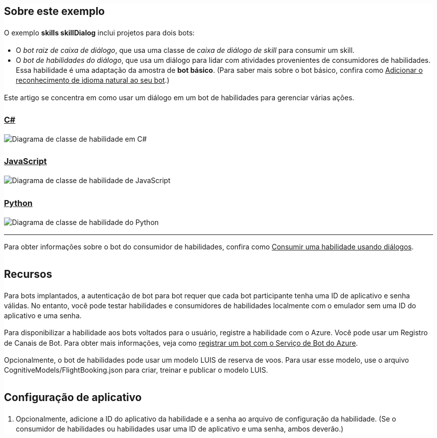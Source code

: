 ## <a name="about-this-sample"></a>Sobre este exemplo

O exemplo **skills skillDialog** inclui projetos para dois bots:

- O _bot raiz de caixa de diálogo_, que usa uma classe de _caixa de diálogo de skill_ para consumir um skill.
- O _bot de habilidades do diálogo_, que usa um diálogo para lidar com atividades provenientes de consumidores de habilidades. Essa habilidade é uma adaptação da amostra de **bot básico**. (Para saber mais sobre o bot básico, confira como [Adicionar o reconhecimento de idioma natural ao seu bot](bot-builder-howto-v4-luis.md).)

Este artigo se concentra em como usar um diálogo em um bot de habilidades para gerenciar várias ações.

### <a name="c"></a>[C#](#tab/cs)

![Diagrama de classe de habilidade em C#](./media/skill-dialog/dialog-skill-bot-cs.png)

### <a name="javascript"></a>[JavaScript](#tab/js)

![Diagrama de classe de habilidade de JavaScript](./media/skill-dialog/dialog-skill-bot-js.png)

### <a name="python"></a>[Python](#tab/python)

![Diagrama de classe de habilidade do Python](./media/skill-dialog/dialog-skill-bot-py.png)

---

Para obter informações sobre o bot do consumidor de habilidades, confira como [Consumir uma habilidade usando diálogos](skill-use-skilldialog.md).

## <a name="resources"></a>Recursos

Para bots implantados, a autenticação de bot para bot requer que cada bot participante tenha uma ID de aplicativo e senha válidas.
No entanto, você pode testar habilidades e consumidores de habilidades localmente com o emulador sem uma ID do aplicativo e uma senha.

Para disponibilizar a habilidade aos bots voltados para o usuário, registre a habilidade com o Azure. Você pode usar um Registro de Canais de Bot. Para obter mais informações, veja como [registrar um bot com o Serviço de Bot do Azure](../bot-service-quickstart-registration.md).

Opcionalmente, o bot de habilidades pode usar um modelo LUIS de reserva de voos. Para usar esse modelo, use o arquivo CognitiveModels/FlightBooking.json para criar, treinar e publicar o modelo LUIS.

## <a name="application-configuration"></a>Configuração de aplicativo

1. Opcionalmente, adicione a ID do aplicativo da habilidade e a senha ao arquivo de configuração da habilidade.
   (Se o consumidor de habilidades ou habilidades usar uma ID de aplicativo e uma senha, ambos deverão.)
